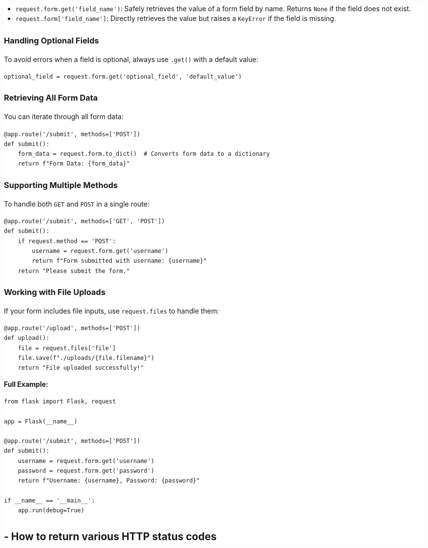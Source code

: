 -   `request.form.get('field_name')`: Safely retrieves the value of a form field by name. Returns `None` if the field does not exist.
-   `request.form['field_name']`: Directly retrieves the value but raises a `KeyError` if the field is missing.
### **Handling Optional Fields**

To avoid errors when a field is optional, always use `.get()` with a default value:

```
optional_field = request.form.get('optional_field', 'default_value')
```
### **Retrieving All Form Data**

You can iterate through all form data:
```
@app.route('/submit', methods=['POST'])
def submit():
    form_data = request.form.to_dict()  # Converts form data to a dictionary
    return f"Form Data: {form_data}"
```
### **Supporting Multiple Methods**

To handle both `GET` and `POST` in a single route:
```
@app.route('/submit', methods=['GET', 'POST'])
def submit():
    if request.method == 'POST':
        username = request.form.get('username')
        return f"Form submitted with username: {username}"
    return "Please submit the form."
```
### **Working with File Uploads**

If your form includes file inputs, use `request.files` to handle them:
```
@app.route('/upload', methods=['POST'])
def upload():
    file = request.files['file']
    file.save(f"./uploads/{file.filename}")
    return "File uploaded successfully!"
```
**Full Example:**
```
from flask import Flask, request

app = Flask(__name__)

@app.route('/submit', methods=['POST'])
def submit():
    username = request.form.get('username')
    password = request.form.get('password')
    return f"Username: {username}, Password: {password}"

if __name__ == '__main__':
    app.run(debug=True)
```
## -   How to return various HTTP status codes
